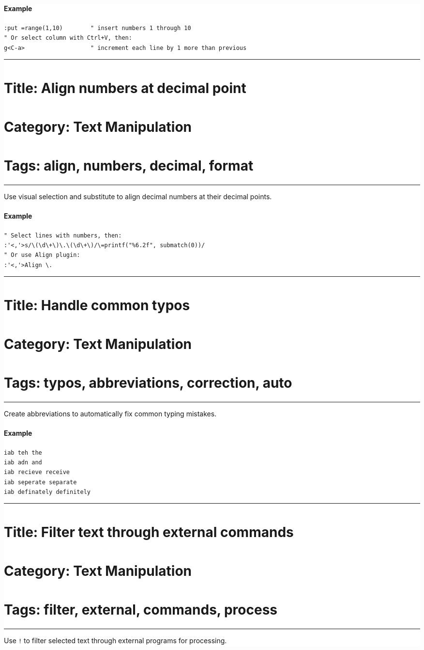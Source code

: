 #### Example

```vim
:put =range(1,10)        " insert numbers 1 through 10
" Or select column with Ctrl+V, then:
g<C-a>                   " increment each line by 1 more than previous
```
***
# Title: Align numbers at decimal point
# Category: Text Manipulation
# Tags: align, numbers, decimal, format
---
Use visual selection and substitute to align decimal numbers at their decimal points.

#### Example

```vim
" Select lines with numbers, then:
:'<,'>s/\(\d\+\)\.\(\d\+\)/\=printf("%6.2f", submatch(0))/
" Or use Align plugin:
:'<,'>Align \.
```
***
# Title: Handle common typos
# Category: Text Manipulation
# Tags: typos, abbreviations, correction, auto
---
Create abbreviations to automatically fix common typing mistakes.

#### Example

```vim
iab teh the
iab adn and
iab recieve receive
iab seperate separate
iab definately definitely
```
***
# Title: Filter text through external commands
# Category: Text Manipulation
# Tags: filter, external, commands, process
---
Use `!` to filter selected text through external programs for processing.
